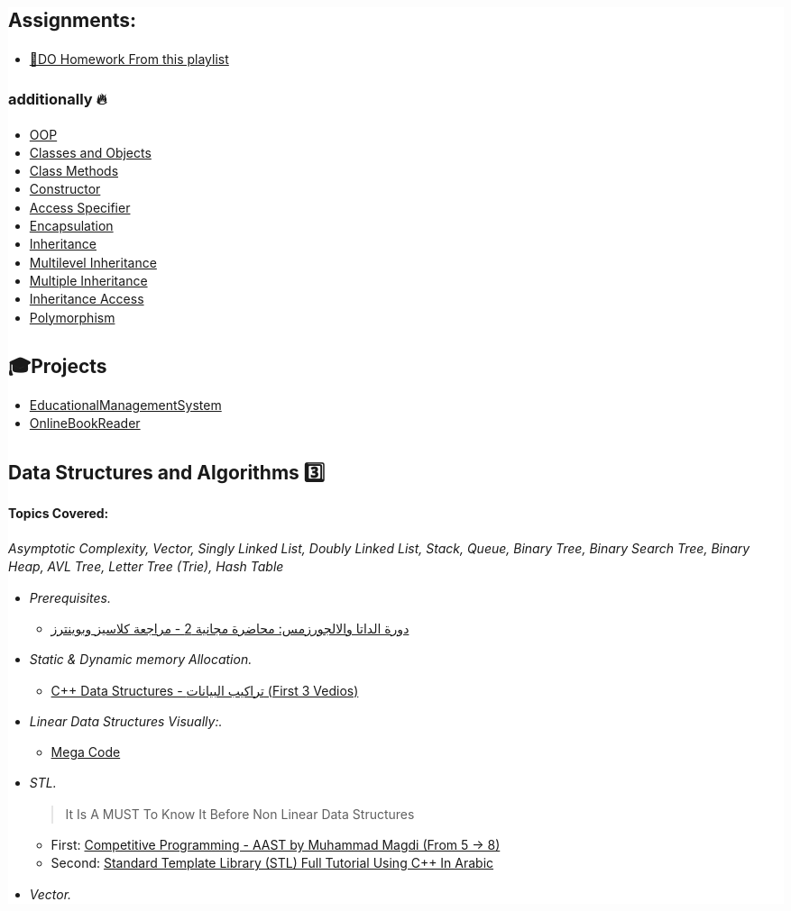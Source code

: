 ## Assignments:

- [🎯DO Homework From this playlist](https://www.youtube.com/playlist?list=PLPt2dINI2MIbMba7tpx3qvmgOsDlpITwG)

### **additionally 🔥**

- [OOP](https://www.w3schools.com/cpp/exercise.asp?x=xrcise_oop1)
- [Classes and Objects](https://www.w3schools.com/cpp/exercise.asp?x=xrcise_classes1)
- [Class Methods](https://www.w3schools.com/cpp/exercise.asp?x=xrcise_class_methods1)
- [Constructor](https://www.w3schools.com/cpp/exercise.asp?x=xrcise_constructors1)
- [Access Specifier](https://www.w3schools.com/cpp/exercise.asp?x=xrcise_access_specifiers1)
- [Encapsulation](https://www.w3schools.com/cpp/exercise.asp?x=xrcise_encapsulation1)
- [Inheritance](https://www.w3schools.com/cpp/exercise.asp?x=xrcise_inheritance1)
- [Multilevel Inheritance](https://www.w3schools.com/cpp/exercise.asp?x=xrcise_inheritance_multilevel1)
- [Multiple Inheritance](https://www.w3schools.com/cpp/exercise.asp?x=xrcise_inheritance_multiple1)
- [Inheritance Access](https://www.w3schools.com/cpp/exercise.asp?x=xrcise_inheritance_access1)
- [Polymorphism](https://www.w3schools.com/cpp/exercise.asp?x=xrcise_polymorphism1)

## 🎓**Projects**

- [EducationalManagementSystem](https://youtu.be/hsEGVVu7_lE?si=utxjbP1oieQLYMcV)
- [OnlineBookReader](https://youtu.be/Rk8vrmSpFII?si=hlSwtzXZu9r0OdlZ)

## **Data Structures and Algorithms** 3️⃣

#### **Topics Covered:**

_Asymptotic Complexity, Vector, Singly Linked List, Doubly Linked List, Stack, Queue, Binary Tree, Binary Search Tree, Binary Heap, AVL Tree, Letter Tree (Trie), Hash Table_

- _Prerequisites._

  - [دورة الداتا والالجورزمس: محاضرة مجانية 2 - مراجعة كلاسيز وبوينترز](https://youtu.be/zaGyD_BY8XQ?si=k3Migkpr3ezAwYwL)
- _Static & Dynamic memory Allocation._

  - [C++ Data Structures - تراكيب البيانات (First 3 Vedios)](https://www.youtube.com/playlist?list=PL1DUmTEdeA6JlommmGP5wicYLxX5PVCQt)
- _Linear Data Structures Visually:._

  - [Mega Code](https://www.youtube.com/playlist?list=PLsGJzJ8SQXTcsXRVviurGei0lf_t_I4D8)
- _STL._

  > It Is A MUST To Know It Before Non Linear Data Structures
  >

  - First: [Competitive Programming - AAST by Muhammad Magdi (From 5 -> 8)](https://youtube.com/playlist?list=PLw2JSXGww1ORU9v3h8jBS_bNz-ngSW2wk)
  - Second: [Standard Template Library (STL) Full Tutorial Using C++ In Arabic](https://www.youtube.com/playlist?list=PLPt2dINI2MIbwnEoeHZnUHeUHjTd8x4F3)
- _Vector._
